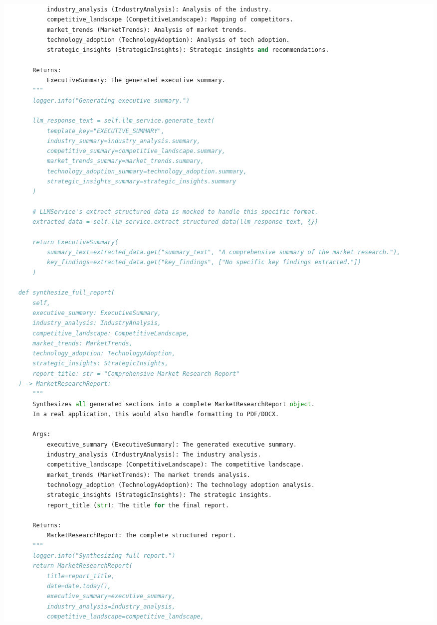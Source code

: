 ```python
            industry_analysis (IndustryAnalysis): Analysis of the industry.
            competitive_landscape (CompetitiveLandscape): Mapping of competitors.
            market_trends (MarketTrends): Analysis of market trends.
            technology_adoption (TechnologyAdoption): Analysis of tech adoption.
            strategic_insights (StrategicInsights): Strategic insights and recommendations.

        Returns:
            ExecutiveSummary: The generated executive summary.
        """
        logger.info("Generating executive summary.")

        llm_response_text = self.llm_service.generate_text(
            template_key="EXECUTIVE_SUMMARY",
            industry_summary=industry_analysis.summary,
            competitive_summary=competitive_landscape.summary,
            market_trends_summary=market_trends.summary,
            technology_adoption_summary=technology_adoption.summary,
            strategic_insights_summary=strategic_insights.summary
        )

        # LLMService's extract_structured_data is mocked to handle this specific format.
        extracted_data = self.llm_service.extract_structured_data(llm_response_text, {})

        return ExecutiveSummary(
            summary_text=extracted_data.get("summary_text", "A comprehensive summary of the market research."),
            key_findings=extracted_data.get("key_findings", ["No specific key findings extracted."])
        )

    def synthesize_full_report(
        self,
        executive_summary: ExecutiveSummary,
        industry_analysis: IndustryAnalysis,
        competitive_landscape: CompetitiveLandscape,
        market_trends: MarketTrends,
        technology_adoption: TechnologyAdoption,
        strategic_insights: StrategicInsights,
        report_title: str = "Comprehensive Market Research Report"
    ) -> MarketResearchReport:
        """
        Synthesizes all generated sections into a complete MarketResearchReport object.
        In a real application, this would also handle formatting to PDF/DOCX.

        Args:
            executive_summary (ExecutiveSummary): The generated executive summary.
            industry_analysis (IndustryAnalysis): The industry analysis.
            competitive_landscape (CompetitiveLandscape): The competitive landscape.
            market_trends (MarketTrends): The market trends analysis.
            technology_adoption (TechnologyAdoption): The technology adoption analysis.
            strategic_insights (StrategicInsights): The strategic insights.
            report_title (str): The title for the final report.

        Returns:
            MarketResearchReport: The complete structured report.
        """
        logger.info("Synthesizing full report.")
        return MarketResearchReport(
            title=report_title,
            date=date.today(),
            executive_summary=executive_summary,
            industry_analysis=industry_analysis,
            competitive_landscape=competitive_landscape,
```